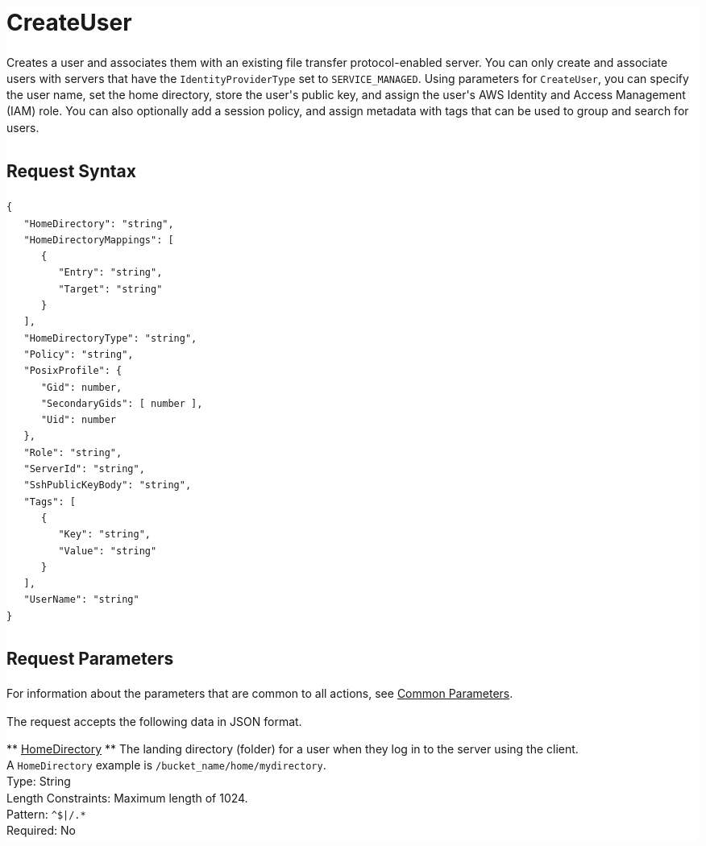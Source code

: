 # CreateUser<a name="API_CreateUser"></a>

Creates a user and associates them with an existing file transfer protocol\-enabled server\. You can only create and associate users with servers that have the `IdentityProviderType` set to `SERVICE_MANAGED`\. Using parameters for `CreateUser`, you can specify the user name, set the home directory, store the user's public key, and assign the user's AWS Identity and Access Management \(IAM\) role\. You can also optionally add a session policy, and assign metadata with tags that can be used to group and search for users\.

## Request Syntax<a name="API_CreateUser_RequestSyntax"></a>

```
{
   "HomeDirectory": "string",
   "HomeDirectoryMappings": [ 
      { 
         "Entry": "string",
         "Target": "string"
      }
   ],
   "HomeDirectoryType": "string",
   "Policy": "string",
   "PosixProfile": { 
      "Gid": number,
      "SecondaryGids": [ number ],
      "Uid": number
   },
   "Role": "string",
   "ServerId": "string",
   "SshPublicKeyBody": "string",
   "Tags": [ 
      { 
         "Key": "string",
         "Value": "string"
      }
   ],
   "UserName": "string"
}
```

## Request Parameters<a name="API_CreateUser_RequestParameters"></a>

For information about the parameters that are common to all actions, see [Common Parameters](CommonParameters.md)\.

The request accepts the following data in JSON format\.

 ** [HomeDirectory](#API_CreateUser_RequestSyntax) **   <a name="TransferFamily-CreateUser-request-HomeDirectory"></a>
The landing directory \(folder\) for a user when they log in to the server using the client\.  
A `HomeDirectory` example is `/bucket_name/home/mydirectory`\.  
Type: String  
Length Constraints: Maximum length of 1024\.  
Pattern: `^$|/.*`   
Required: No
